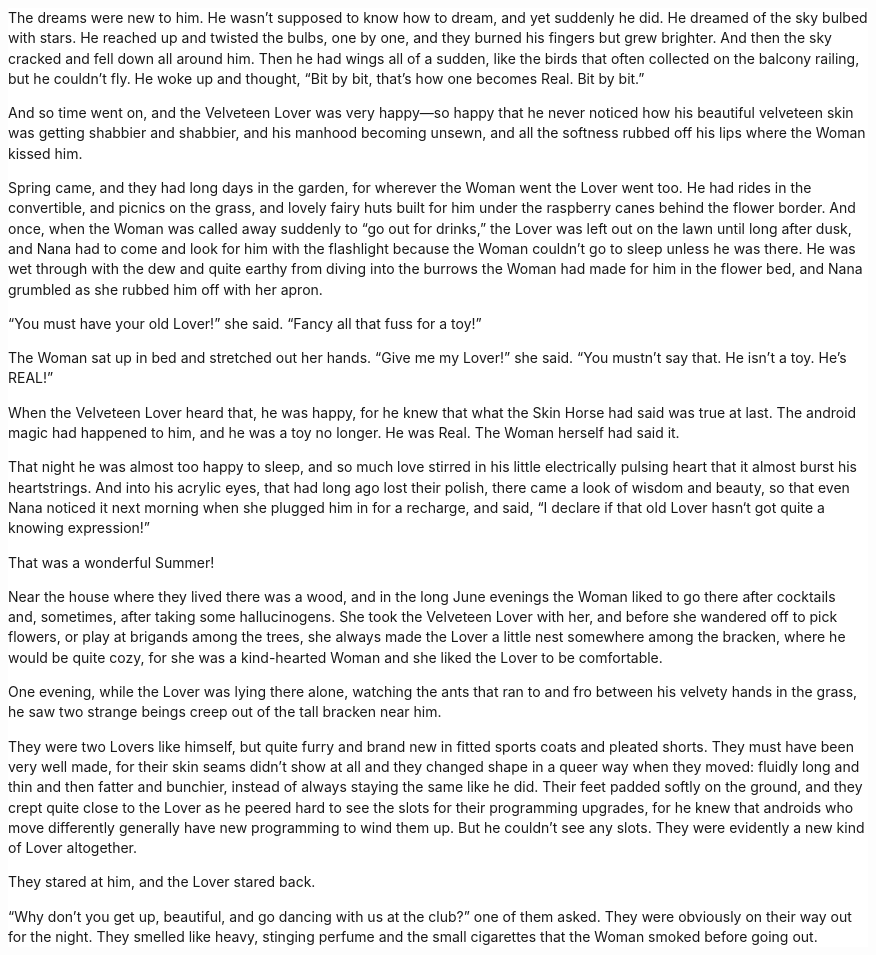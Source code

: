 The dreams were new to him. He wasn’t supposed to know how to dream, and yet suddenly he did. He dreamed of the sky bulbed with stars. He reached up and twisted the bulbs, one by one, and they burned his fingers but grew brighter. And then the sky cracked and fell down all around him. Then he had wings all of a sudden, like the birds that often collected on the balcony railing, but he couldn’t fly. He woke up and thought, “Bit by bit, that’s how one becomes Real. Bit by bit.”

And so time went on, and the Velveteen Lover was very happy—so happy that he never noticed how his beautiful velveteen skin was getting shabbier and shabbier, and his manhood becoming unsewn, and all the softness rubbed off his lips where the Woman kissed him.

Spring came, and they had long days in the garden, for wherever the Woman went the Lover went too. He had rides in the convertible, and picnics on the grass, and lovely fairy huts built for him under the raspberry canes behind the flower border. And once, when the Woman was called away suddenly to “go out for drinks,” the Lover was left out on the lawn until long after dusk, and Nana had to come and look for him with the flashlight because the Woman couldn’t go to sleep unless he was there. He was wet through with the dew and quite earthy from diving into the burrows the Woman had made for him in the flower bed, and Nana grumbled as she rubbed him off with her apron.

“You must have your old Lover!” she said. “Fancy all that fuss for a toy!”

The Woman sat up in bed and stretched out her hands. “Give me my Lover!” she said. “You mustn’t say that. He isn’t a toy. He’s REAL!”

When the Velveteen Lover heard that, he was happy, for he knew that what the Skin Horse had said was true at last. The android magic had happened to him, and he was a toy no longer. He was Real. The Woman herself had said it.

That night he was almost too happy to sleep, and so much love stirred in his little electrically pulsing heart that it almost burst his heartstrings. And into his acrylic eyes, that had long ago lost their polish, there came a look of wisdom and beauty, so that even Nana noticed it next morning when she plugged him in for a recharge, and said, “I declare if that old Lover hasn‘t got quite a knowing expression!”

That was a wonderful Summer!

Near the house where they lived there was a wood, and in the long June evenings the Woman liked to go there after cocktails and, sometimes, after taking some hallucinogens. She took the Velveteen Lover with her, and before she wandered off to pick flowers, or play at brigands among the trees, she always made the Lover a little nest somewhere among the bracken, where he would be quite cozy, for she was a kind-hearted Woman and she liked the Lover to be comfortable.

One evening, while the Lover was lying there alone, watching the ants that ran to and fro between his velvety hands in the grass, he saw two strange beings creep out of the tall bracken near him.

They were two Lovers like himself, but quite furry and brand new in fitted sports coats and pleated shorts. They must have been very well made, for their skin seams didn’t show at all and they changed shape in a queer way when they moved: fluidly long and thin and then fatter and bunchier, instead of always staying the same like he did. Their feet padded softly on the ground, and they crept quite close to the Lover as he peered hard to see the slots for their programming upgrades, for he knew that androids who move differently generally have new programming to wind them up. But he couldn’t see any slots. They were evidently a new kind of Lover altogether.

They stared at him, and the Lover stared back.

“Why don’t you get up, beautiful, and go dancing with us at the club?” one of them asked. They were obviously on their way out for the night. They smelled like heavy, stinging perfume and the small cigarettes that the Woman smoked before going out.
